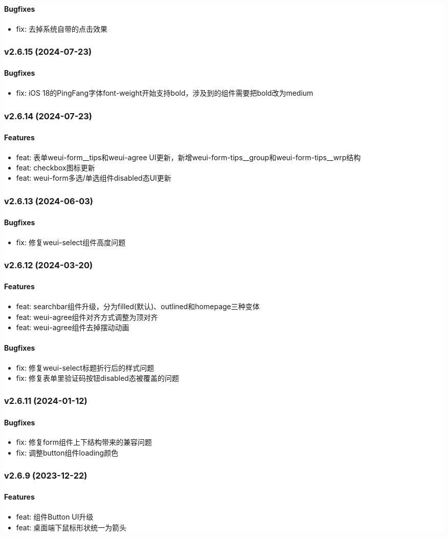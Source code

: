 #### Bugfixes
* fix: 去掉系统自带的点击效果



### v2.6.15 (2024-07-23)

#### Bugfixes
* fix: iOS 18的PingFang字体font-weight开始支持bold，涉及到的组件需要把bold改为medium



### v2.6.14 (2024-07-23)

#### Features
* feat: 表单weui-form__tips和weui-agree UI更新，新增weui-form-tips__group和weui-form-tips__wrp结构
* feat: checkbox图标更新
* feat: weui-form多选/单选组件disabled态UI更新



### v2.6.13 (2024-06-03)

#### Bugfixes
* fix: 修复weui-select组件高度问题



### v2.6.12 (2024-03-20)

#### Features
* feat: searchbar组件升级，分为filled(默认)、outlined和homepage三种变体
* feat: weui-agree组件对齐方式调整为顶对齐
* feat: weui-agree组件去掉摆动动画

#### Bugfixes
* fix: 修复weui-select标题折行后的样式问题
* fix: 修复表单里验证码按钮disabled态被覆盖的问题



### v2.6.11 (2024-01-12)

#### Bugfixes
* fix: 修复form组件上下结构带来的兼容问题
* fix: 调整button组件loading颜色



### v2.6.9 (2023-12-22)

#### Features
* feat: 组件Button UI升级
* feat: 桌面端下鼠标形状统一为箭头
